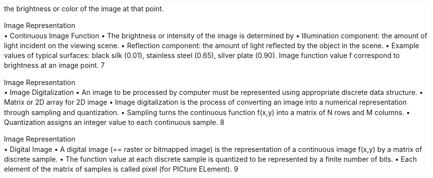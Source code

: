 the brightness or color of the image at that point.




Image Representation  
•
Continuous Image Function
•
The brightness or intensity of the image is determined by
• Illumination component: the amount of light incident on the 
viewing scene.
• Reflection component: the amount of light reflected by the 
object in the scene.
• Example values of typical surfaces: black silk (0.01), 
stainless steel (0.65), silver plate (0.90). Image function 
value f correspond to brightness at an image point.
7




Image Representation  
•
Image Digitalization
•
An image to be processed by computer must be represented
using appropriate discrete data structure.
• Matrix or 2D array for 2D image
•
Image digitalization is the process of converting an image into a
numerical representation through sampling and quantization.
•
Sampling turns the continuous function f(x,y) into a matrix of N
rows and M columns.
•
Quantization assigns an integer value to each continuous
sample.
8




Image Representation  
•
Digital Image
•
A
digital
image
(==
raster
or
bitmapped
image)
is
the
representation of a continuous image f(x,y) by a matrix of
discrete sample.
•
The function value at each discrete sample is quantized to be
represented by a finite number of bits.
•
Each element of the matrix of samples is called pixel (for PICture
ELement).
9
